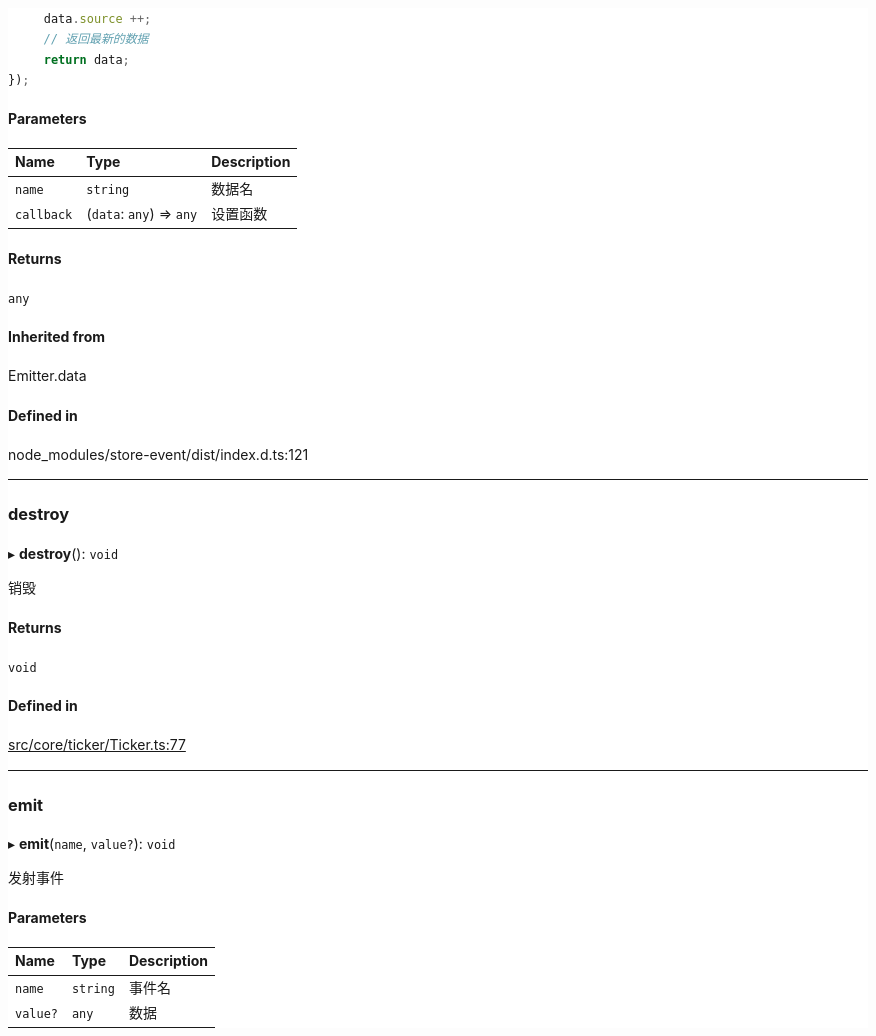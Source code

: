 ```ts
     data.source ++;
     // 返回最新的数据
     return data;
});
```

#### Parameters

| Name | Type | Description |
| :------ | :------ | :------ |
| `name` | `string` | 数据名 |
| `callback` | (`data`: `any`) => `any` | 设置函数 |

#### Returns

`any`

#### Inherited from

Emitter.data

#### Defined in

node_modules/store-event/dist/index.d.ts:121

___

### destroy

▸ **destroy**(): `void`

销毁

#### Returns

`void`

#### Defined in

[src/core/ticker/Ticker.ts:77](https://github.com/hxg2050/hxg/blob/51e5ed2/src/core/ticker/Ticker.ts#L77)

___

### emit

▸ **emit**(`name`, `value?`): `void`

发射事件

#### Parameters

| Name | Type | Description |
| :------ | :------ | :------ |
| `name` | `string` | 事件名 |
| `value?` | `any` | 数据 |
